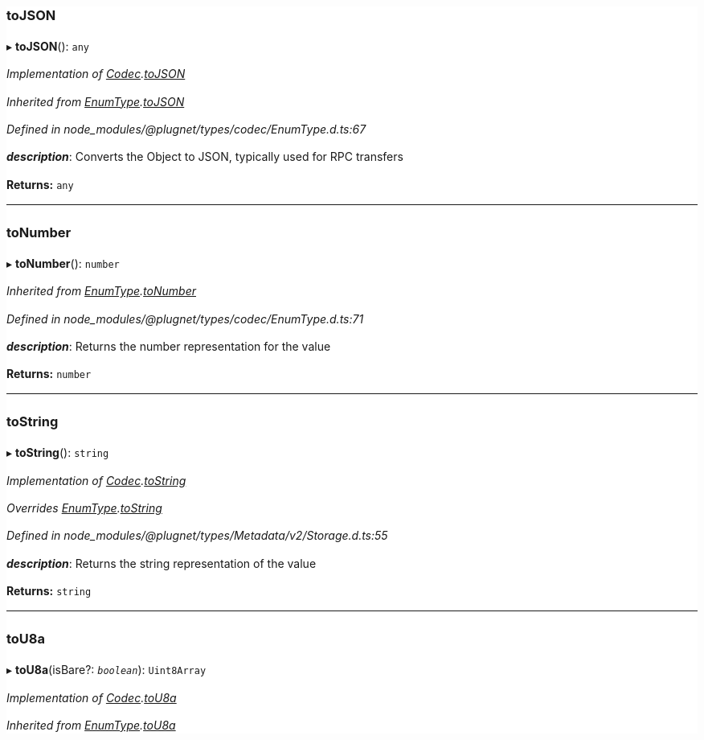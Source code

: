 ###  toJSON

▸ **toJSON**(): `any`

*Implementation of [Codec](../interfaces/_plugnet.codec.md).[toJSON](../interfaces/_plugnet.codec.md#tojson)*

*Inherited from [EnumType](_plugnet.enumtype.md).[toJSON](_plugnet.enumtype.md#tojson)*

*Defined in node_modules/@plugnet/types/codec/EnumType.d.ts:67*

*__description__*: Converts the Object to JSON, typically used for RPC transfers

**Returns:** `any`

___
<a id="tonumber"></a>

###  toNumber

▸ **toNumber**(): `number`

*Inherited from [EnumType](_plugnet.enumtype.md).[toNumber](_plugnet.enumtype.md#tonumber)*

*Defined in node_modules/@plugnet/types/codec/EnumType.d.ts:71*

*__description__*: Returns the number representation for the value

**Returns:** `number`

___
<a id="tostring"></a>

###  toString

▸ **toString**(): `string`

*Implementation of [Codec](../interfaces/_plugnet.codec.md).[toString](../interfaces/_plugnet.codec.md#tostring)*

*Overrides [EnumType](_plugnet.enumtype.md).[toString](_plugnet.enumtype.md#tostring)*

*Defined in node_modules/@plugnet/types/Metadata/v2/Storage.d.ts:55*

*__description__*: Returns the string representation of the value

**Returns:** `string`

___
<a id="tou8a"></a>

###  toU8a

▸ **toU8a**(isBare?: *`boolean`*): `Uint8Array`

*Implementation of [Codec](../interfaces/_plugnet.codec.md).[toU8a](../interfaces/_plugnet.codec.md#tou8a)*

*Inherited from [EnumType](_plugnet.enumtype.md).[toU8a](_plugnet.enumtype.md#tou8a)*
